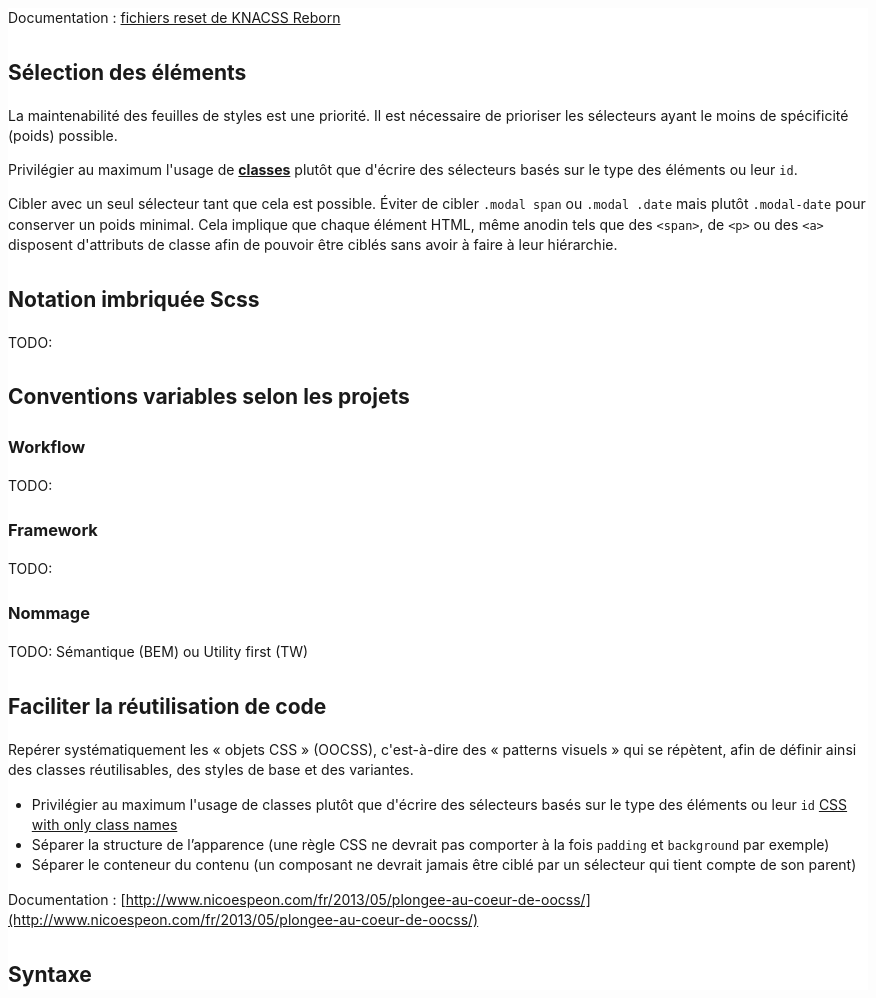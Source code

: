 Documentation : [fichiers reset de KNACSS Reborn](https://github.com/raphaelgoetter/knacss-reborn/tree/master/sass/base)

## Sélection des éléments

La maintenabilité des feuilles de styles est une priorité. Il est nécessaire de prioriser les sélecteurs ayant le moins de spécificité (poids) possible.

Privilégier au maximum l'usage de [**classes**](http://www.drinchev.com/blog/css-with-only-class-names/) plutôt que d'écrire des sélecteurs basés sur le type des éléments ou leur `id`.

Cibler avec un seul sélecteur tant que cela est possible. Éviter de cibler `.modal span` ou `.modal .date` mais plutôt `.modal-date` pour conserver un poids minimal. Cela implique que chaque élément HTML, même anodin tels que des `<span>`, de `<p>` ou des `<a>` disposent d'attributs de classe afin de pouvoir être ciblés sans avoir à faire à leur hiérarchie.

## Notation imbriquée Scss

TODO:

## Conventions variables selon les projets

### Workflow

TODO:

### Framework

TODO:

### Nommage

TODO: Sémantique (BEM) ou Utility first (TW)

## Faciliter la réutilisation de code

Repérer systématiquement les « objets CSS » (OOCSS), c'est-à-dire des « patterns visuels » qui se répètent, afin de définir ainsi des classes réutilisables, des styles de base et des variantes.

- Privilégier au maximum l'usage de classes plutôt que d'écrire des sélecteurs basés sur le type des éléments ou leur `id` [CSS with only class names](http://www.drinchev.com/blog/css-with-only-class-names/)
- Séparer la structure de l’apparence (une règle CSS ne devrait pas comporter à la fois `padding` et `background` par exemple)
- Séparer le conteneur du contenu (un composant ne devrait jamais être ciblé par un sélecteur qui tient compte de son parent)

Documentation : [http://www.nicoespeon.com/fr/2013/05/plongee-au-coeur-de-oocss/](http://www.nicoespeon.com/fr/2013/05/plongee-au-coeur-de-oocss/)

## Syntaxe
